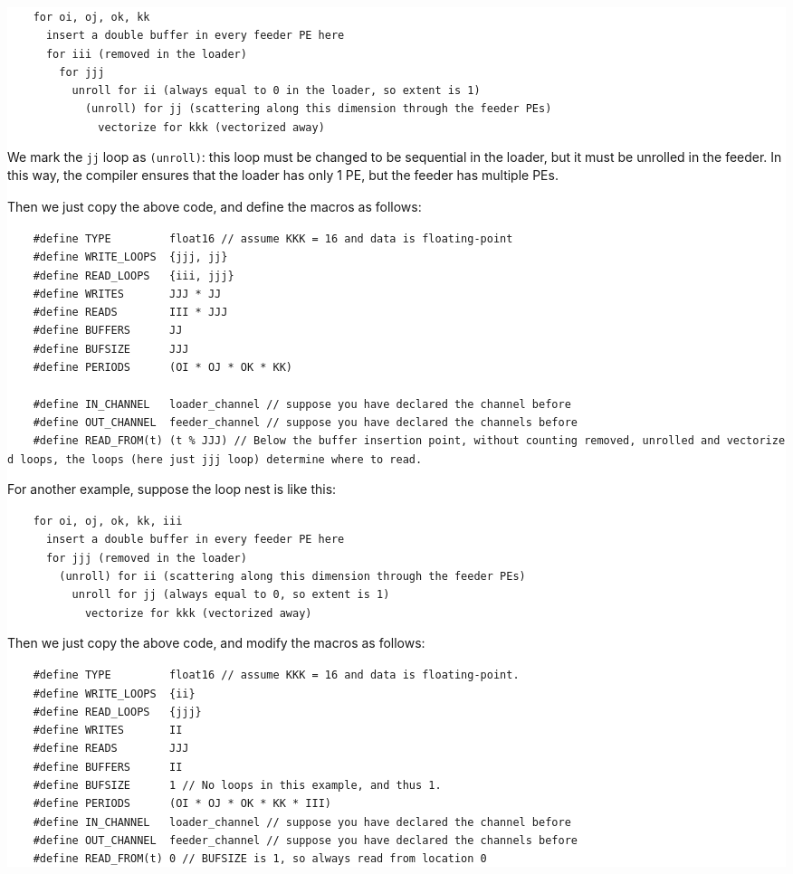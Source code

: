 ```
    for oi, oj, ok, kk
      insert a double buffer in every feeder PE here
      for iii (removed in the loader)
        for jjj
          unroll for ii (always equal to 0 in the loader, so extent is 1)
            (unroll) for jj (scattering along this dimension through the feeder PEs)
              vectorize for kkk (vectorized away)
```
We mark the `jj` loop as `(unroll)`: this loop must be changed to be sequential in the loader, but it must be unrolled in the feeder. In this way, the compiler ensures that the loader has only 1 PE, but the feeder has multiple PEs.

Then we just copy the above code, and define the macros as follows:

```
    #define TYPE         float16 // assume KKK = 16 and data is floating-point
    #define WRITE_LOOPS  {jjj, jj}
    #define READ_LOOPS   {iii, jjj}
    #define WRITES       JJJ * JJ
    #define READS        III * JJJ
    #define BUFFERS      JJ
    #define BUFSIZE      JJJ
    #define PERIODS      (OI * OJ * OK * KK)
     
    #define IN_CHANNEL   loader_channel // suppose you have declared the channel before
    #define OUT_CHANNEL  feeder_channel // suppose you have declared the channels before
    #define READ_FROM(t) (t % JJJ) // Below the buffer insertion point, without counting removed, unrolled and vectorized loops, the loops (here just jjj loop) determine where to read.
```

For another example, suppose the loop nest is like this:

```
    for oi, oj, ok, kk, iii
      insert a double buffer in every feeder PE here
      for jjj (removed in the loader)
        (unroll) for ii (scattering along this dimension through the feeder PEs)
          unroll for jj (always equal to 0, so extent is 1)
            vectorize for kkk (vectorized away)
```

Then we just copy the above code, and modify the macros as follows:

```
    #define TYPE         float16 // assume KKK = 16 and data is floating-point.   
    #define WRITE_LOOPS  {ii}
    #define READ_LOOPS   {jjj}
    #define WRITES       II
    #define READS        JJJ
    #define BUFFERS      II
    #define BUFSIZE      1 // No loops in this example, and thus 1.
    #define PERIODS      (OI * OJ * OK * KK * III)        
    #define IN_CHANNEL   loader_channel // suppose you have declared the channel before
    #define OUT_CHANNEL  feeder_channel // suppose you have declared the channels before
    #define READ_FROM(t) 0 // BUFSIZE is 1, so always read from location 0
```
